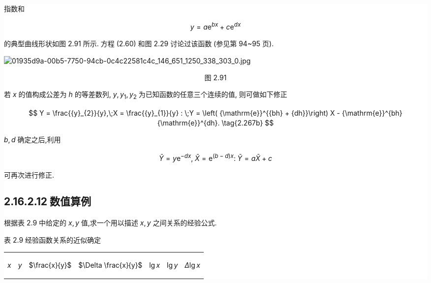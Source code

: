 指数和

$$
y = a{\mathrm{e}}^{bx} + c{\mathrm{e}}^{dx} \tag{2.267a}
$$

的典型曲线形状如图 2.91 所示. 方程 (2.60) 和图 2.29 讨论过该函数 (参见第 94~95 页).

![01935d9a-00b5-7750-94cb-0c4c22581c4c_146_651_1250_338_303_0.jpg](/images/01935d9a-00b5-7750-94cb-0c4c22581c4c_146_651_1250_338_303_0.jpg)

<center>图 2.91</center>

若 $x$ 的值构成公差为 $h$ 的等差数列, $y,{y}_{1},{y}_{2}$ 为已知函数的任意三个连续的值, 则可做如下修正

$$
Y = \frac{{y}_{2}}{y},\;X = \frac{{y}_{1}}{y} : \;Y = \left( {\mathrm{e}}^{{bh} + {dh}}\right) X - {\mathrm{e}}^{bh}{\mathrm{e}}^{dh}. \tag{2.267b}
$$

$b, d$ 确定之后,利用

$$
\bar{Y} = y{\mathrm{e}}^{-{dx}},\;\bar{X} = {\mathrm{e}}^{\left( {b - d}\right) x} : \;\bar{Y} = a\bar{X} + c \tag{2.267c}
$$

可再次进行修正.

## 2.16.2.12 数值算例

根据表 2.9 中给定的 $x, y$ 值,求一个用以描述 $x, y$ 之间关系的经验公式.

表 2.9 经验函数关系的近似确定

<table><tr><td>

$x$

</td><td>

$y$

</td><td>

$\frac{x}{y}$

</td><td>

$\Delta \frac{x}{y}$

</td><td>

$\lg x$

</td><td>

$\lg y$

</td><td>

$\Delta \lg x$

